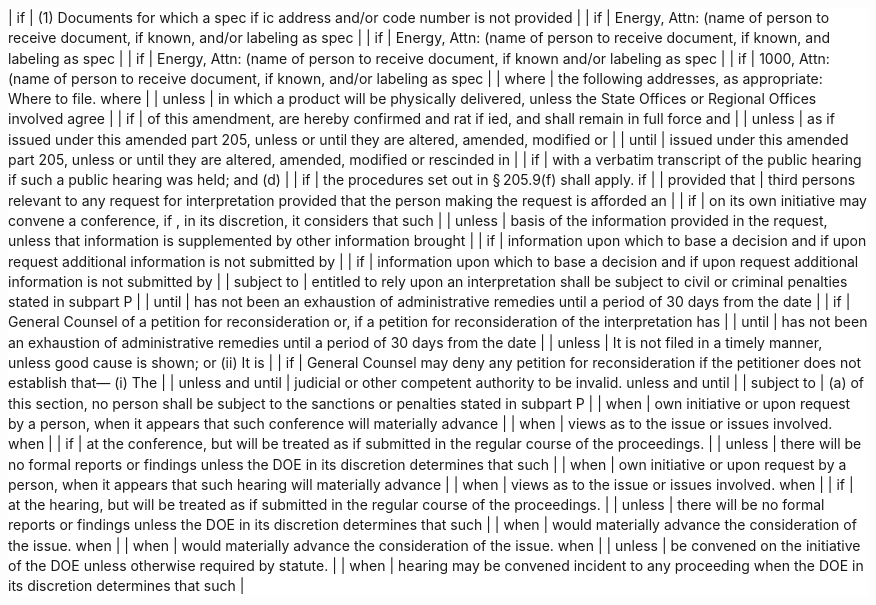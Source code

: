 | if               | (1) Documents for which a spec if ic address and/or code number is not provided                                                 |
| if               | Energy, Attn: (name of person to receive document, if  known, and/or labeling as spec                                           |
| if               | Energy, Attn: (name of person to receive document, if  known, and labeling as spec                                              |
| if               | Energy, Attn: (name of person to receive document, if  known and/or labeling as spec                                            |
| if               | 1000, Attn: (name of person to receive document, if  known, and/or labeling as spec                                             |
| where            | the following addresses, as appropriate: Where to file. where                                                                   |
| unless           | in which a product will be physically delivered, unless the State Offices or Regional Offices involved agree                    |
| if               | of this amendment, are hereby confirmed and rat if ied, and shall remain in full force and                                      |
| unless           | as if issued under this amended part 205, unless or until they are altered, amended, modified or                                |
| until            | issued under this amended part 205, unless or until they are altered, amended, modified or rescinded in                         |
| if               | with a verbatim transcript of the public hearing if such a public hearing was held; and (d)                                     |
| if               | the procedures set out in &#167;&#8201;205.9(f) shall apply. if                                                                 |
| provided that    | third persons relevant to any request for interpretation provided that the person making the request is afforded an             |
| if               | on its own initiative may convene a conference, if , in its discretion, it considers that such                                  |
| unless           | basis of the information provided in the request, unless that information is supplemented by other information brought          |
| if               | information upon which to base a decision and if upon request additional information is not submitted by                        |
| if               | information upon which to base a decision and if upon request additional information is not submitted by                        |
| subject to       | entitled to rely upon an interpretation shall be subject to civil or criminal penalties stated in subpart P                     |
| until            | has not been an exhaustion of administrative remedies until a period of 30 days from the date                                   |
| if               | General Counsel of a petition for reconsideration or, if a petition for reconsideration of the interpretation has               |
| until            | has not been an exhaustion of administrative remedies until a period of 30 days from the date                                   |
| unless           | It is not filed in a timely manner, unless good cause is shown; or (ii) It is                                                   |
| if               | General Counsel may deny any petition for reconsideration if the petitioner does not establish that&#8212; (i) The              |
| unless and until | judicial or other competent authority to be invalid. unless and until                                                           |
| subject to       | (a) of this section, no person shall be subject to the sanctions or penalties stated in subpart P                               |
| when             | own initiative or upon request by a person, when it appears that such conference will materially advance                        |
| when             | views as to the issue or issues involved. when                                                                                  |
| if               | at the conference, but will be treated as if  submitted in the regular course of the proceedings.                               |
| unless           | there will be no formal reports or findings unless the DOE in its discretion determines that such                               |
| when             | own initiative or upon request by a person, when it appears that such hearing will materially advance                           |
| when             | views as to the issue or issues involved. when                                                                                  |
| if               | at the hearing, but will be treated as if  submitted in the regular course of the proceedings.                                  |
| unless           | there will be no formal reports or findings unless the DOE in its discretion determines that such                               |
| when             | would materially advance the consideration of the issue. when                                                                   |
| when             | would materially advance the consideration of the issue. when                                                                   |
| unless           | be convened on the initiative of the DOE unless  otherwise required by statute.                                                 |
| when             | hearing may be convened incident to any proceeding when the DOE in its discretion determines that such                          |